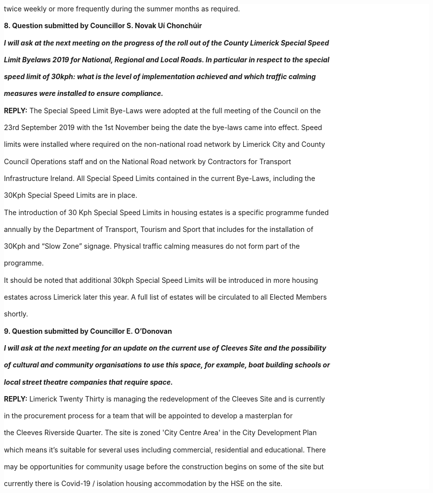 twice weekly or more frequently during the summer months as required.

**8. Question submitted by Councillor S. Novak Uí Chonchúir**

***I will ask at the next meeting on the progress of the roll out of the County Limerick Special Speed***

***Limit Byelaws 2019 for National, Regional and Local Roads. In particular in respect to the special***

***speed limit of 30kph: what is the level of implementation achieved and which traffic calming***

***measures were installed to ensure compliance.***

**REPLY:** The Special Speed Limit Bye-Laws were adopted at the full meeting of the Council on the

23rd September 2019 with the 1st November being the date the bye-laws came into effect. Speed

limits were installed where required on the non-national road network by Limerick City and County

Council Operations staff and on the National Road network by Contractors for Transport

Infrastructure Ireland. All Special Speed Limits contained in the current Bye-Laws, including the

30Kph Special Speed Limits are in place.

The introduction of 30 Kph Special Speed Limits in housing estates is a specific programme funded

annually by the Department of Transport, Tourism and Sport that includes for the installation of

30Kph and “Slow Zone” signage. Physical traffic calming measures do not form part of the

programme.

It should be noted that additional 30kph Special Speed Limits will be introduced in more housing

estates across Limerick later this year. A full list of estates will be circulated to all Elected Members

shortly.

**9. Question submitted by Councillor E. O’Donovan**

***I will ask at the next meeting for an update on the current use of Cleeves Site and the possibility***

***of cultural and community organisations to use this space, for example, boat building schools or***

***local street theatre companies that require space.***

**REPLY:** Limerick Twenty Thirty is managing the redevelopment of the Cleeves Site and is currently

in the procurement process for a team that will be appointed to develop a masterplan for

the Cleeves Riverside Quarter.  The site is zoned 'City Centre Area' in the City Development Plan

which means it’s suitable for several uses including commercial, residential and educational.  There

may be opportunities for community usage before the construction begins on some of the site but

currently there is Covid-19 / isolation housing accommodation by the HSE on the site.
